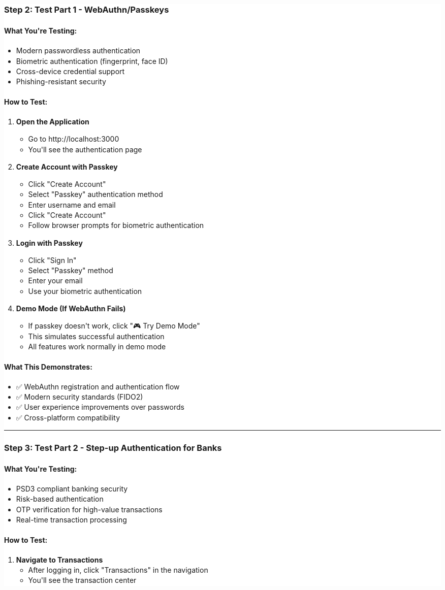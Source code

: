 ### **Step 2: Test Part 1 - WebAuthn/Passkeys**

#### **What You're Testing:**
- Modern passwordless authentication
- Biometric authentication (fingerprint, face ID)
- Cross-device credential support
- Phishing-resistant security

#### **How to Test:**

1. **Open the Application**
   - Go to http://localhost:3000
   - You'll see the authentication page

2. **Create Account with Passkey**
   - Click "Create Account"
   - Select "Passkey" authentication method
   - Enter username and email
   - Click "Create Account"
   - Follow browser prompts for biometric authentication

3. **Login with Passkey**
   - Click "Sign In"
   - Select "Passkey" method
   - Enter your email
   - Use your biometric authentication

4. **Demo Mode (If WebAuthn Fails)**
   - If passkey doesn't work, click "🎮 Try Demo Mode"
   - This simulates successful authentication
   - All features work normally in demo mode

#### **What This Demonstrates:**
- ✅ WebAuthn registration and authentication flow
- ✅ Modern security standards (FIDO2)
- ✅ User experience improvements over passwords
- ✅ Cross-platform compatibility

---

### **Step 3: Test Part 2 - Step-up Authentication for Banks**

#### **What You're Testing:**
- PSD3 compliant banking security
- Risk-based authentication
- OTP verification for high-value transactions
- Real-time transaction processing

#### **How to Test:**

1. **Navigate to Transactions**
   - After logging in, click "Transactions" in the navigation
   - You'll see the transaction center
